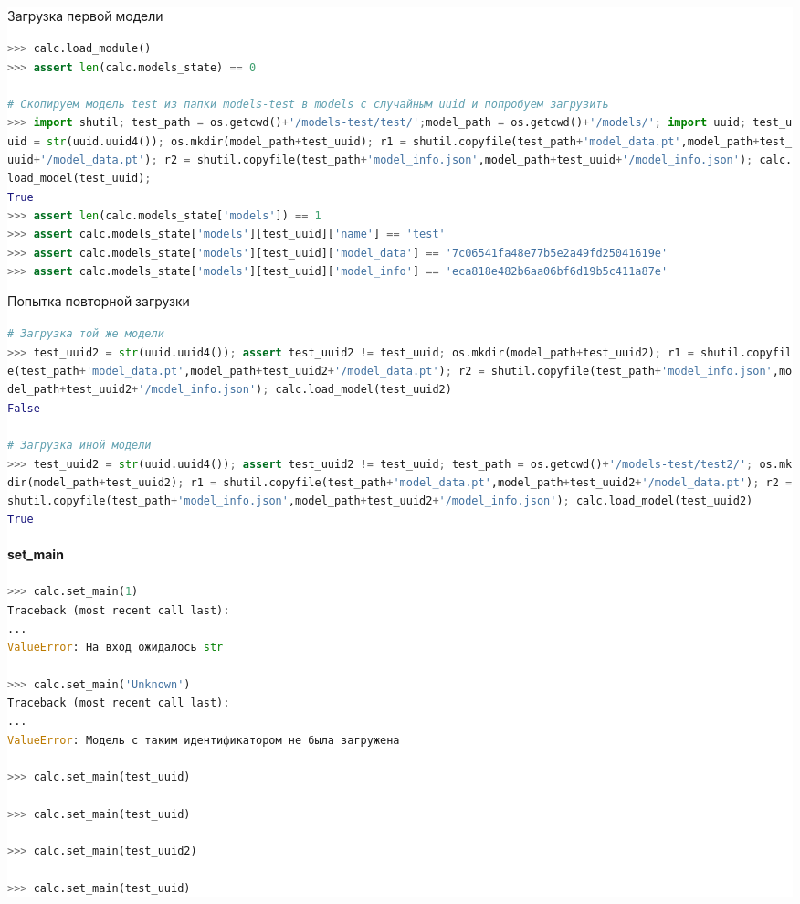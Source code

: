 Загрузка первой модели

```python
>>> calc.load_module()
>>> assert len(calc.models_state) == 0

# Скопируем модель test из папки models-test в models с случайным uuid и попробуем загрузить
>>> import shutil; test_path = os.getcwd()+'/models-test/test/';model_path = os.getcwd()+'/models/'; import uuid; test_uuid = str(uuid.uuid4()); os.mkdir(model_path+test_uuid); r1 = shutil.copyfile(test_path+'model_data.pt',model_path+test_uuid+'/model_data.pt'); r2 = shutil.copyfile(test_path+'model_info.json',model_path+test_uuid+'/model_info.json'); calc.load_model(test_uuid);
True
>>> assert len(calc.models_state['models']) == 1
>>> assert calc.models_state['models'][test_uuid]['name'] == 'test'
>>> assert calc.models_state['models'][test_uuid]['model_data'] == '7c06541fa48e77b5e2a49fd25041619e'
>>> assert calc.models_state['models'][test_uuid]['model_info'] == 'eca818e482b6aa06bf6d19b5c411a87e'

```

Попытка повторной загрузки
```python
# Загрузка той же модели
>>> test_uuid2 = str(uuid.uuid4()); assert test_uuid2 != test_uuid; os.mkdir(model_path+test_uuid2); r1 = shutil.copyfile(test_path+'model_data.pt',model_path+test_uuid2+'/model_data.pt'); r2 = shutil.copyfile(test_path+'model_info.json',model_path+test_uuid2+'/model_info.json'); calc.load_model(test_uuid2)
False

# Загрузка иной модели
>>> test_uuid2 = str(uuid.uuid4()); assert test_uuid2 != test_uuid; test_path = os.getcwd()+'/models-test/test2/'; os.mkdir(model_path+test_uuid2); r1 = shutil.copyfile(test_path+'model_data.pt',model_path+test_uuid2+'/model_data.pt'); r2 = shutil.copyfile(test_path+'model_info.json',model_path+test_uuid2+'/model_info.json'); calc.load_model(test_uuid2)
True

```

#### set_main
```python
>>> calc.set_main(1)
Traceback (most recent call last):
...
ValueError: На вход ожидалось str

>>> calc.set_main('Unknown')
Traceback (most recent call last):
...
ValueError: Модель с таким идентификатором не была загружена

>>> calc.set_main(test_uuid)

>>> calc.set_main(test_uuid)

>>> calc.set_main(test_uuid2)

>>> calc.set_main(test_uuid)

```
